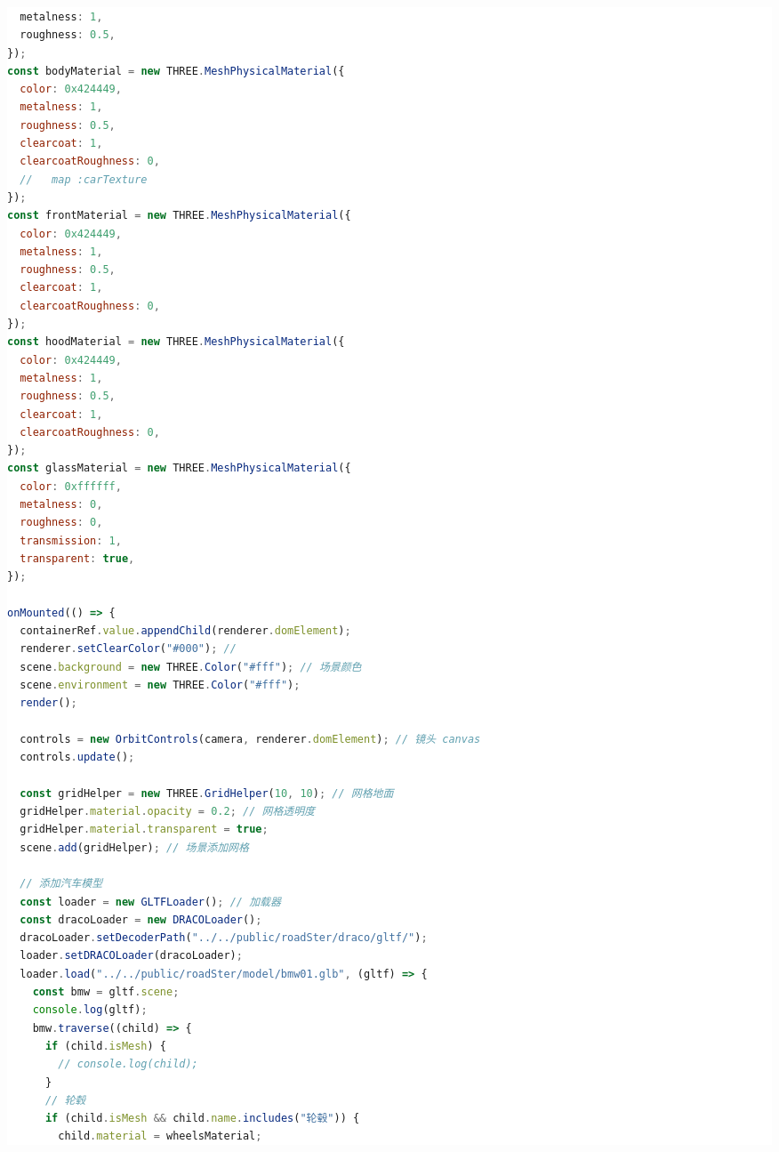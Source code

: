 ```js
  metalness: 1,
  roughness: 0.5,
});
const bodyMaterial = new THREE.MeshPhysicalMaterial({
  color: 0x424449,
  metalness: 1,
  roughness: 0.5,
  clearcoat: 1,
  clearcoatRoughness: 0,
  //   map :carTexture
});
const frontMaterial = new THREE.MeshPhysicalMaterial({
  color: 0x424449,
  metalness: 1,
  roughness: 0.5,
  clearcoat: 1,
  clearcoatRoughness: 0,
});
const hoodMaterial = new THREE.MeshPhysicalMaterial({
  color: 0x424449,
  metalness: 1,
  roughness: 0.5,
  clearcoat: 1,
  clearcoatRoughness: 0,
});
const glassMaterial = new THREE.MeshPhysicalMaterial({
  color: 0xffffff,
  metalness: 0,
  roughness: 0,
  transmission: 1,
  transparent: true,
});

onMounted(() => {
  containerRef.value.appendChild(renderer.domElement);
  renderer.setClearColor("#000"); //
  scene.background = new THREE.Color("#fff"); // 场景颜色
  scene.environment = new THREE.Color("#fff");
  render();

  controls = new OrbitControls(camera, renderer.domElement); // 镜头 canvas
  controls.update();

  const gridHelper = new THREE.GridHelper(10, 10); // 网格地面
  gridHelper.material.opacity = 0.2; // 网格透明度
  gridHelper.material.transparent = true;
  scene.add(gridHelper); // 场景添加网格

  // 添加汽车模型
  const loader = new GLTFLoader(); // 加载器
  const dracoLoader = new DRACOLoader();
  dracoLoader.setDecoderPath("../../public/roadSter/draco/gltf/");
  loader.setDRACOLoader(dracoLoader);
  loader.load("../../public/roadSter/model/bmw01.glb", (gltf) => {
    const bmw = gltf.scene;
    console.log(gltf);
    bmw.traverse((child) => {
      if (child.isMesh) {
        // console.log(child);
      }
      // 轮毂
      if (child.isMesh && child.name.includes("轮毂")) {
        child.material = wheelsMaterial;
```